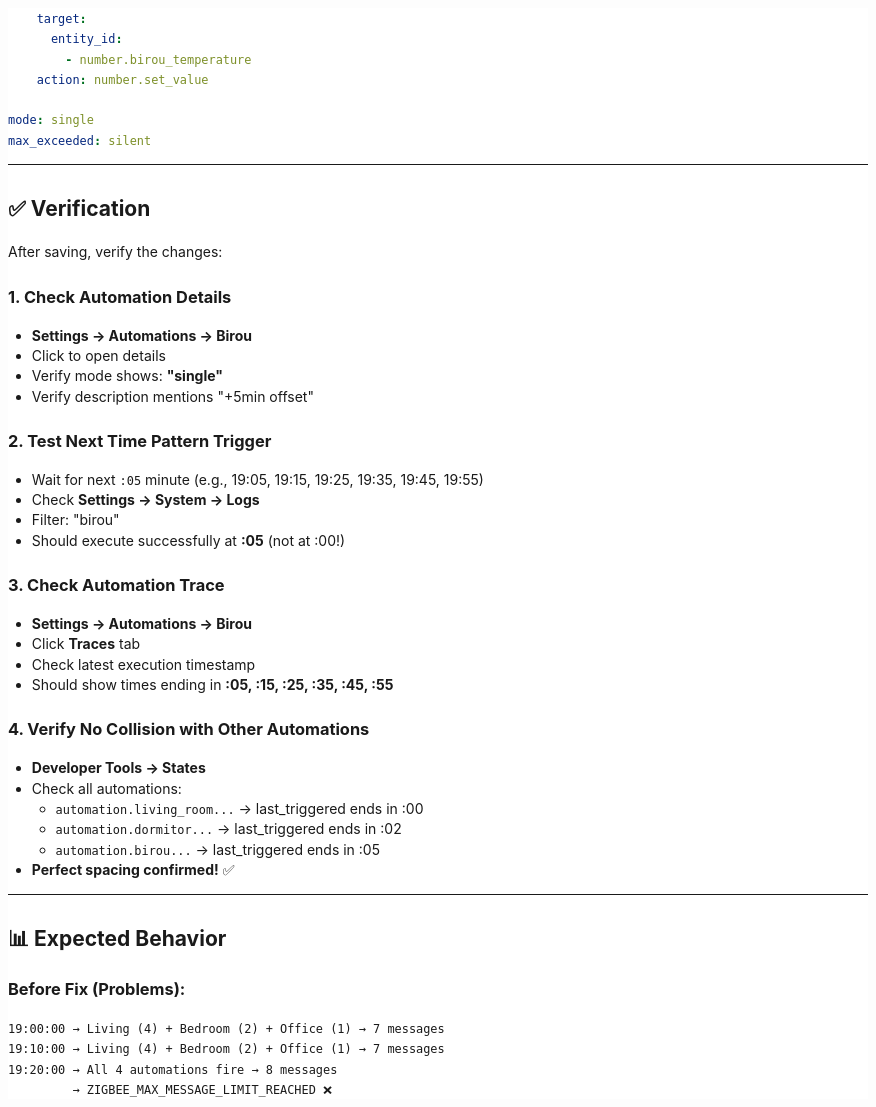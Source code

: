 ```yaml
    target:
      entity_id:
        - number.birou_temperature
    action: number.set_value

mode: single
max_exceeded: silent
```

---

## ✅ Verification

After saving, verify the changes:

### 1. Check Automation Details
- **Settings → Automations → Birou**
- Click to open details
- Verify mode shows: **"single"**
- Verify description mentions "+5min offset"

### 2. Test Next Time Pattern Trigger
- Wait for next `:05` minute (e.g., 19:05, 19:15, 19:25, 19:35, 19:45, 19:55)
- Check **Settings → System → Logs**
- Filter: "birou"
- Should execute successfully at **:05** (not at :00!)

### 3. Check Automation Trace
- **Settings → Automations → Birou**
- Click **Traces** tab
- Check latest execution timestamp
- Should show times ending in **:05, :15, :25, :35, :45, :55**

### 4. Verify No Collision with Other Automations
- **Developer Tools → States**
- Check all automations:
  - `automation.living_room...` → last_triggered ends in :00
  - `automation.dormitor...` → last_triggered ends in :02
  - `automation.birou...` → last_triggered ends in :05
- **Perfect spacing confirmed!** ✅

---

## 📊 Expected Behavior

### Before Fix (Problems):
```
19:00:00 → Living (4) + Bedroom (2) + Office (1) → 7 messages
19:10:00 → Living (4) + Bedroom (2) + Office (1) → 7 messages
19:20:00 → All 4 automations fire → 8 messages
         → ZIGBEE_MAX_MESSAGE_LIMIT_REACHED ❌
```
